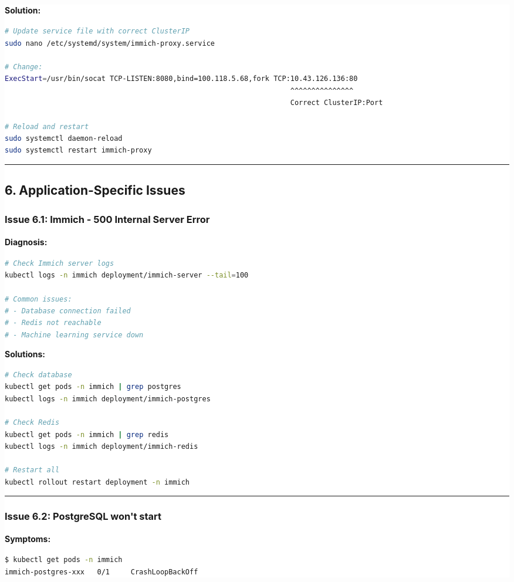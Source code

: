 **Solution:**
```bash
# Update service file with correct ClusterIP
sudo nano /etc/systemd/system/immich-proxy.service

# Change:
ExecStart=/usr/bin/socat TCP-LISTEN:8080,bind=100.118.5.68,fork TCP:10.43.126.136:80
                                                                    ^^^^^^^^^^^^^^^
                                                                    Correct ClusterIP:Port

# Reload and restart
sudo systemctl daemon-reload
sudo systemctl restart immich-proxy
```

---

## 6. Application-Specific Issues

### **Issue 6.1: Immich - 500 Internal Server Error**

**Diagnosis:**
```bash
# Check Immich server logs
kubectl logs -n immich deployment/immich-server --tail=100

# Common issues:
# - Database connection failed
# - Redis not reachable
# - Machine learning service down
```

**Solutions:**
```bash
# Check database
kubectl get pods -n immich | grep postgres
kubectl logs -n immich deployment/immich-postgres

# Check Redis
kubectl get pods -n immich | grep redis
kubectl logs -n immich deployment/immich-redis

# Restart all
kubectl rollout restart deployment -n immich
```

---

### **Issue 6.2: PostgreSQL won't start**

**Symptoms:**
```bash
$ kubectl get pods -n immich
immich-postgres-xxx   0/1     CrashLoopBackOff
```
